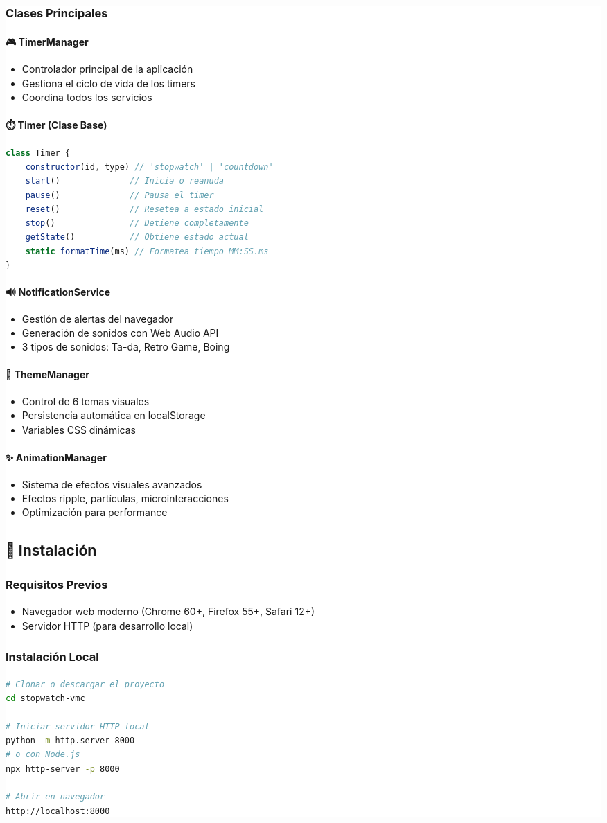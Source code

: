 ### Clases Principales

#### 🎮 **TimerManager**
- Controlador principal de la aplicación
- Gestiona el ciclo de vida de los timers
- Coordina todos los servicios

#### ⏱️ **Timer (Clase Base)**
```javascript
class Timer {
    constructor(id, type) // 'stopwatch' | 'countdown'
    start()              // Inicia o reanuda
    pause()              // Pausa el timer
    reset()              // Resetea a estado inicial
    stop()               // Detiene completamente
    getState()           // Obtiene estado actual
    static formatTime(ms) // Formatea tiempo MM:SS.ms
}
```

#### 🔊 **NotificationService**
- Gestión de alertas del navegador
- Generación de sonidos con Web Audio API
- 3 tipos de sonidos: Ta-da, Retro Game, Boing

#### 🎨 **ThemeManager**
- Control de 6 temas visuales
- Persistencia automática en localStorage
- Variables CSS dinámicas

#### ✨ **AnimationManager**
- Sistema de efectos visuales avanzados
- Efectos ripple, partículas, microinteracciones
- Optimización para performance

## 🚀 Instalación

### Requisitos Previos
- Navegador web moderno (Chrome 60+, Firefox 55+, Safari 12+)
- Servidor HTTP (para desarrollo local)

### Instalación Local

```bash
# Clonar o descargar el proyecto
cd stopwatch-vmc

# Iniciar servidor HTTP local
python -m http.server 8000
# o con Node.js
npx http-server -p 8000

# Abrir en navegador
http://localhost:8000
```
